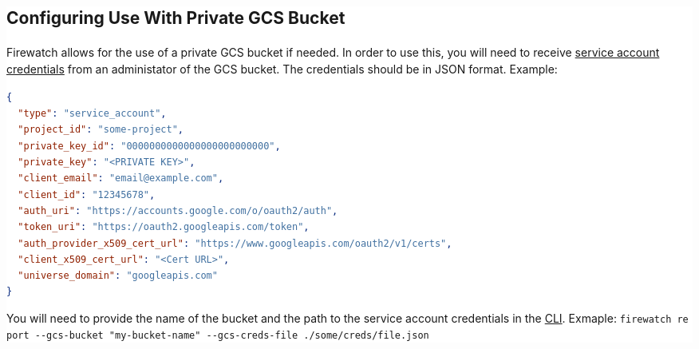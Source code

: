 ## Configuring Use With Private GCS Bucket

Firewatch allows for the use of a private GCS bucket if needed. In order to use this, you will need to receive [service account credentials](https://developers.google.com/workspace/guides/create-credentials) from an administator of the GCS bucket. The credentials should be in JSON format. Example:

```json
{
  "type": "service_account",
  "project_id": "some-project",
  "private_key_id": "0000000000000000000000000",
  "private_key": "<PRIVATE KEY>",
  "client_email": "email@example.com",
  "client_id": "12345678",
  "auth_uri": "https://accounts.google.com/o/oauth2/auth",
  "token_uri": "https://oauth2.googleapis.com/token",
  "auth_provider_x509_cert_url": "https://www.googleapis.com/oauth2/v1/certs",
  "client_x509_cert_url": "<Cert URL>",
  "universe_domain": "googleapis.com"
}

```

You will need to provide the name of the bucket and the path to the service account credentials in the [CLI](./cli_usage_guide.md#report). Exmaple: `firewatch report --gcs-bucket "my-bucket-name" --gcs-creds-file ./some/creds/file.json`
